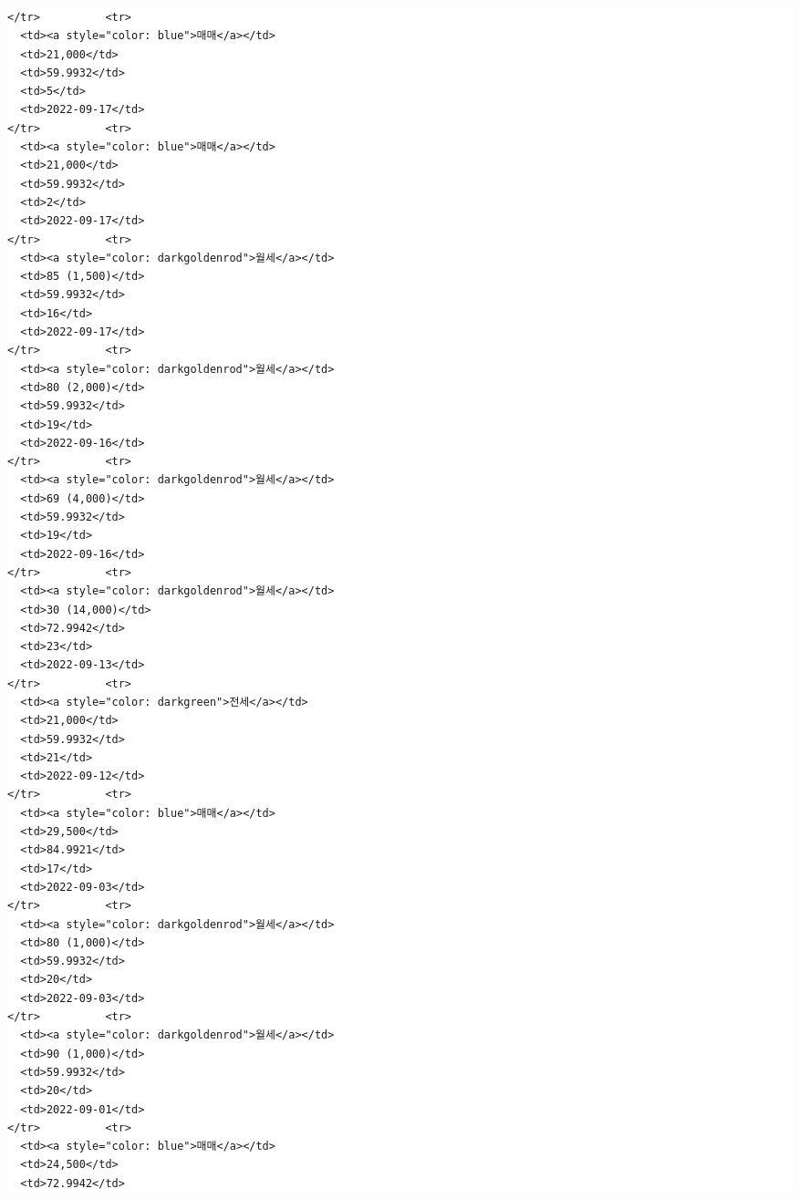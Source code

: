     </tr>          <tr>
      <td><a style="color: blue">매매</a></td>
      <td>21,000</td>
      <td>59.9932</td>
      <td>5</td>
      <td>2022-09-17</td>
    </tr>          <tr>
      <td><a style="color: blue">매매</a></td>
      <td>21,000</td>
      <td>59.9932</td>
      <td>2</td>
      <td>2022-09-17</td>
    </tr>          <tr>
      <td><a style="color: darkgoldenrod">월세</a></td>
      <td>85 (1,500)</td>
      <td>59.9932</td>
      <td>16</td>
      <td>2022-09-17</td>
    </tr>          <tr>
      <td><a style="color: darkgoldenrod">월세</a></td>
      <td>80 (2,000)</td>
      <td>59.9932</td>
      <td>19</td>
      <td>2022-09-16</td>
    </tr>          <tr>
      <td><a style="color: darkgoldenrod">월세</a></td>
      <td>69 (4,000)</td>
      <td>59.9932</td>
      <td>19</td>
      <td>2022-09-16</td>
    </tr>          <tr>
      <td><a style="color: darkgoldenrod">월세</a></td>
      <td>30 (14,000)</td>
      <td>72.9942</td>
      <td>23</td>
      <td>2022-09-13</td>
    </tr>          <tr>
      <td><a style="color: darkgreen">전세</a></td>
      <td>21,000</td>
      <td>59.9932</td>
      <td>21</td>
      <td>2022-09-12</td>
    </tr>          <tr>
      <td><a style="color: blue">매매</a></td>
      <td>29,500</td>
      <td>84.9921</td>
      <td>17</td>
      <td>2022-09-03</td>
    </tr>          <tr>
      <td><a style="color: darkgoldenrod">월세</a></td>
      <td>80 (1,000)</td>
      <td>59.9932</td>
      <td>20</td>
      <td>2022-09-03</td>
    </tr>          <tr>
      <td><a style="color: darkgoldenrod">월세</a></td>
      <td>90 (1,000)</td>
      <td>59.9932</td>
      <td>20</td>
      <td>2022-09-01</td>
    </tr>          <tr>
      <td><a style="color: blue">매매</a></td>
      <td>24,500</td>
      <td>72.9942</td>